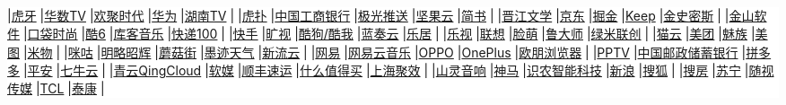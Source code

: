 |[虎牙](https://github.com/blackmatrix7/ios_rule_script/tree/master/rule/Loon/HuYa) |[华数TV](https://github.com/blackmatrix7/ios_rule_script/tree/master/rule/Loon/HuaShuTV) |[欢聚时代](https://github.com/blackmatrix7/ios_rule_script/tree/master/rule/Loon/HuanJu) |[华为](https://github.com/blackmatrix7/ios_rule_script/tree/master/rule/Loon/Huawei) |[湖南TV](https://github.com/blackmatrix7/ios_rule_script/tree/master/rule/Loon/HunanTV) |
|[虎扑](https://github.com/blackmatrix7/ios_rule_script/tree/master/rule/Loon/Hupu) |[中国工商银行](https://github.com/blackmatrix7/ios_rule_script/tree/master/rule/Loon/ICBC) |[极光推送](https://github.com/blackmatrix7/ios_rule_script/tree/master/rule/Loon/JiGuangTuiSong) |[坚果云](https://github.com/blackmatrix7/ios_rule_script/tree/master/rule/Loon/JianGuoYun) |[简书](https://github.com/blackmatrix7/ios_rule_script/tree/master/rule/Loon/JianShu) |
|[晋江文学](https://github.com/blackmatrix7/ios_rule_script/tree/master/rule/Loon/JinJiangWenXue) |[京东](https://github.com/blackmatrix7/ios_rule_script/tree/master/rule/Loon/JingDong) |[掘金](https://github.com/blackmatrix7/ios_rule_script/tree/master/rule/Loon/JueJin) |[Keep](https://github.com/blackmatrix7/ios_rule_script/tree/master/rule/Loon/Keep) |[金史密斯](https://github.com/blackmatrix7/ios_rule_script/tree/master/rule/Loon/KingSmith) |
|[金山软件](https://github.com/blackmatrix7/ios_rule_script/tree/master/rule/Loon/Kingsoft) |[口袋时尚](https://github.com/blackmatrix7/ios_rule_script/tree/master/rule/Loon/KouDaiShiShang) |[酷6](https://github.com/blackmatrix7/ios_rule_script/tree/master/rule/Loon/Ku6) |[库客音乐](https://github.com/blackmatrix7/ios_rule_script/tree/master/rule/Loon/KuKeMusic) |[快递100](https://github.com/blackmatrix7/ios_rule_script/tree/master/rule/Loon/KuaiDi100) |
|[快手](https://github.com/blackmatrix7/ios_rule_script/tree/master/rule/Loon/KuaiShou) |[旷视](https://github.com/blackmatrix7/ios_rule_script/tree/master/rule/Loon/KuangShi) |[酷狗/酷我](https://github.com/blackmatrix7/ios_rule_script/tree/master/rule/Loon/KugouKuwo) |[蓝奏云](https://github.com/blackmatrix7/ios_rule_script/tree/master/rule/Loon/LanZouYun) |[乐居](https://github.com/blackmatrix7/ios_rule_script/tree/master/rule/Loon/LeJu) |
|[乐视](https://github.com/blackmatrix7/ios_rule_script/tree/master/rule/Loon/LeTV) |[联想](https://github.com/blackmatrix7/ios_rule_script/tree/master/rule/Loon/Lenovo) |[脸萌](https://github.com/blackmatrix7/ios_rule_script/tree/master/rule/Loon/LianMeng) |[鲁大师](https://github.com/blackmatrix7/ios_rule_script/tree/master/rule/Loon/LuDaShi) |[绿米联创](https://github.com/blackmatrix7/ios_rule_script/tree/master/rule/Loon/LvMiLianChuang) |
|[猫云](https://github.com/blackmatrix7/ios_rule_script/tree/master/rule/Loon/Maocloud) |[美团](https://github.com/blackmatrix7/ios_rule_script/tree/master/rule/Loon/MeiTuan) |[魅族](https://github.com/blackmatrix7/ios_rule_script/tree/master/rule/Loon/MeiZu) |[美图](https://github.com/blackmatrix7/ios_rule_script/tree/master/rule/Loon/Meitu) |[米物](https://github.com/blackmatrix7/ios_rule_script/tree/master/rule/Loon/MiWu) |
|[咪咕](https://github.com/blackmatrix7/ios_rule_script/tree/master/rule/Loon/Migu) |[明略昭辉](https://github.com/blackmatrix7/ios_rule_script/tree/master/rule/Loon/MingLueZhaoHui) |[蘑菇街](https://github.com/blackmatrix7/ios_rule_script/tree/master/rule/Loon/Mogujie) |[墨迹天气](https://github.com/blackmatrix7/ios_rule_script/tree/master/rule/Loon/Mojitianqi) |[新流云](https://github.com/blackmatrix7/ios_rule_script/tree/master/rule/Loon/NGAA) |
|[网易](https://github.com/blackmatrix7/ios_rule_script/tree/master/rule/Loon/NetEase) |[网易云音乐](https://github.com/blackmatrix7/ios_rule_script/tree/master/rule/Loon/NetEaseMusic) |[OPPO](https://github.com/blackmatrix7/ios_rule_script/tree/master/rule/Loon/OPPO) |[OnePlus](https://github.com/blackmatrix7/ios_rule_script/tree/master/rule/Loon/OnePlus) |[欧朋浏览器](https://github.com/blackmatrix7/ios_rule_script/tree/master/rule/Loon/OuPeng) |
|[PPTV](https://github.com/blackmatrix7/ios_rule_script/tree/master/rule/Loon/PPTV) |[中国邮政储蓄银行](https://github.com/blackmatrix7/ios_rule_script/tree/master/rule/Loon/PSBC) |[拼多多](https://github.com/blackmatrix7/ios_rule_script/tree/master/rule/Loon/Pinduoduo) |[平安](https://github.com/blackmatrix7/ios_rule_script/tree/master/rule/Loon/PingAn) |[七牛云](https://github.com/blackmatrix7/ios_rule_script/tree/master/rule/Loon/QiNiuYun) |
|[青云QingCloud](https://github.com/blackmatrix7/ios_rule_script/tree/master/rule/Loon/QingCloud) |[软媒](https://github.com/blackmatrix7/ios_rule_script/tree/master/rule/Loon/RuanMei) |[顺丰速运](https://github.com/blackmatrix7/ios_rule_script/tree/master/rule/Loon/SFExpress) |[什么值得买](https://github.com/blackmatrix7/ios_rule_script/tree/master/rule/Loon/SMZDM) |[上海聚效](https://github.com/blackmatrix7/ios_rule_script/tree/master/rule/Loon/ShangHaiJuXiao) |
|[山灵音响](https://github.com/blackmatrix7/ios_rule_script/tree/master/rule/Loon/Shanling) |[神马](https://github.com/blackmatrix7/ios_rule_script/tree/master/rule/Loon/ShenMa) |[识农智能科技](https://github.com/blackmatrix7/ios_rule_script/tree/master/rule/Loon/ShiNongZhiKe) |[新浪](https://github.com/blackmatrix7/ios_rule_script/tree/master/rule/Loon/Sina) |[搜狐](https://github.com/blackmatrix7/ios_rule_script/tree/master/rule/Loon/Sohu) |
|[搜房](https://github.com/blackmatrix7/ios_rule_script/tree/master/rule/Loon/SouFang) |[苏宁](https://github.com/blackmatrix7/ios_rule_script/tree/master/rule/Loon/SuNing) |[随视传媒](https://github.com/blackmatrix7/ios_rule_script/tree/master/rule/Loon/SuiShiChuanMei) |[TCL](https://github.com/blackmatrix7/ios_rule_script/tree/master/rule/Loon/TCL) |[泰康](https://github.com/blackmatrix7/ios_rule_script/tree/master/rule/Loon/TaiKang) |